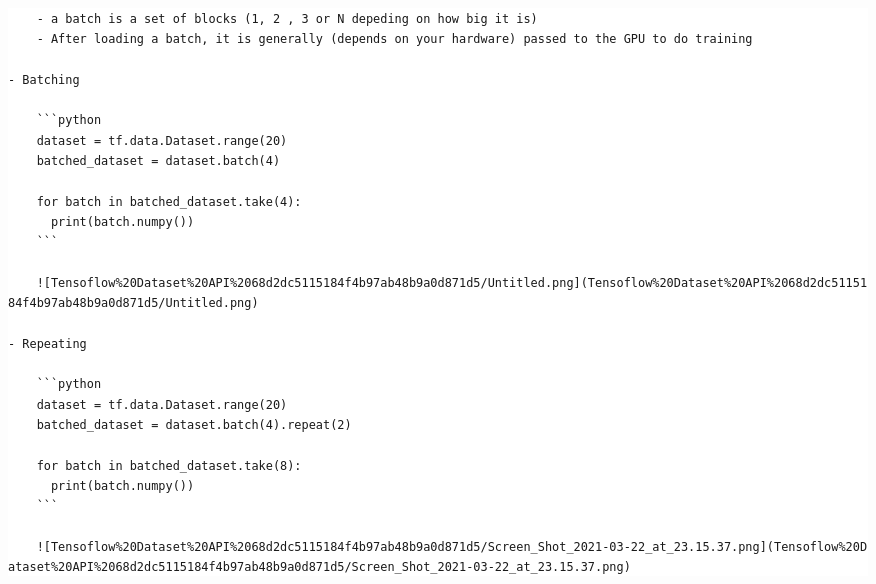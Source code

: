         - a batch is a set of blocks (1, 2 , 3 or N depeding on how big it is)
        - After loading a batch, it is generally (depends on your hardware) passed to the GPU to do training

    - Batching

        ```python
        dataset = tf.data.Dataset.range(20)
        batched_dataset = dataset.batch(4)

        for batch in batched_dataset.take(4):
          print(batch.numpy())
        ```

        ![Tensoflow%20Dataset%20API%2068d2dc5115184f4b97ab48b9a0d871d5/Untitled.png](Tensoflow%20Dataset%20API%2068d2dc5115184f4b97ab48b9a0d871d5/Untitled.png)

    - Repeating

        ```python
        dataset = tf.data.Dataset.range(20)
        batched_dataset = dataset.batch(4).repeat(2)

        for batch in batched_dataset.take(8):
          print(batch.numpy())
        ```

        ![Tensoflow%20Dataset%20API%2068d2dc5115184f4b97ab48b9a0d871d5/Screen_Shot_2021-03-22_at_23.15.37.png](Tensoflow%20Dataset%20API%2068d2dc5115184f4b97ab48b9a0d871d5/Screen_Shot_2021-03-22_at_23.15.37.png)
